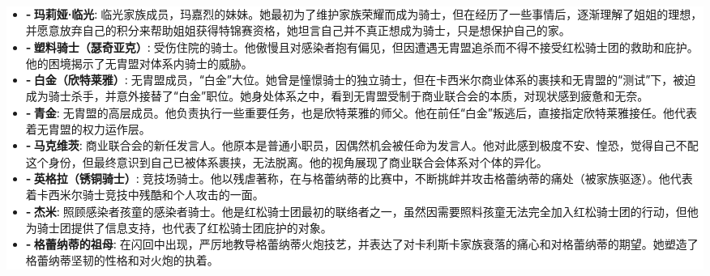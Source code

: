 -   **-   玛莉娅·临光**: 临光家族成员，玛嘉烈的妹妹。她最初为了维护家族荣耀而成为骑士，但在经历了一些事情后，逐渐理解了姐姐的理想，并愿意放弃自己的积分来帮助姐姐获得特锦赛资格，她坦言自己并不真正想成为骑士，只是想保护自己的家。
-   **-   塑料骑士（瑟奇亚克）**: 受伤住院的骑士。他傲慢且对感染者抱有偏见，但因遭遇无胄盟追杀而不得不接受红松骑士团的救助和庇护。他的困境揭示了无胄盟对体系内骑士的威胁。
-   **-   白金（欣特莱雅）**: 无胄盟成员，“白金”大位。她曾是憧憬骑士的独立骑士，但在卡西米尔商业体系的裹挟和无胄盟的“测试”下，被迫成为骑士杀手，并意外接替了“白金”职位。她身处体系之中，看到无胄盟受制于商业联合会的本质，对现状感到疲惫和无奈。
-   **-   青金**: 无胄盟的高层成员。他负责执行一些重要任务，也是欣特莱雅的师父。他在前任“白金”叛逃后，直接指定欣特莱雅接任。他代表着无胄盟的权力运作层。
-   **-   马克维茨**: 商业联合会的新任发言人。他原本是普通小职员，因偶然机会被任命为发言人。他对此感到极度不安、惶恐，觉得自己不配这个身份，但最终意识到自己已被体系裹挟，无法脱离。他的视角展现了商业联合会体系对个体的异化。
-   **-   英格拉（锈铜骑士）**: 竞技场骑士。他以残虐著称，在与格蕾纳蒂的比赛中，不断挑衅并攻击格蕾纳蒂的痛处（被家族驱逐）。他代表着卡西米尔骑士竞技中残酷和个人攻击的一面。
-   **-   杰米**: 照顾感染者孩童的感染者骑士。他是红松骑士团最初的联络者之一，虽然因需要照料孩童无法完全加入红松骑士团的行动，但他为骑士团提供了信息支持，也代表了红松骑士团庇护的对象。
-   **-   格蕾纳蒂的祖母**: 在闪回中出现，严厉地教导格蕾纳蒂火炮技艺，并表达了对卡利斯卡家族衰落的痛心和对格蕾纳蒂的期望。她塑造了格蕾纳蒂坚韧的性格和对火炮的执着。